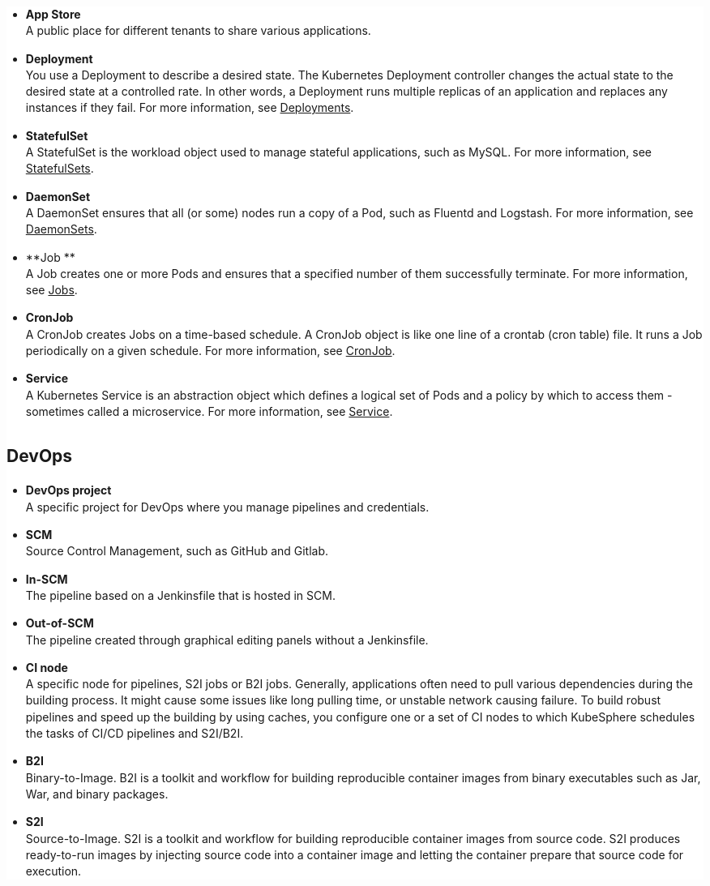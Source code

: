 - **App Store** <br>
    A public place for different tenants to share various applications.
    
- **Deployment** <br>You use a Deployment to describe a desired state. The Kubernetes Deployment controller changes the actual state to the desired state at a controlled rate. In other words, a Deployment runs multiple replicas of an application and replaces any instances if they fail. For more information, see [Deployments](https://kubernetes.io/docs/concepts/workloads/controllers/deployment/).

- **StatefulSet** <br>A StatefulSet is the workload object used to manage stateful applications, such as MySQL. For more information, see [StatefulSets](https://kubernetes.io/docs/concepts/workloads/controllers/statefulset/).

- **DaemonSet** <br>A DaemonSet ensures that all (or some) nodes run a copy of a Pod, such as Fluentd and Logstash. For more information, see [DaemonSets](https://kubernetes.io/docs/concepts/workloads/controllers/daemonset/).

- **Job **<br>A Job creates one or more Pods and ensures that a specified number of them successfully terminate. For more information, see [Jobs](https://kubernetes.io/docs/concepts/workloads/controllers/jobs-run-to-completion/).

- **CronJob** <br>A CronJob creates Jobs on a time-based schedule. A CronJob object is like one line of a crontab (cron table) file. It runs a Job periodically on a given schedule. For more information, see [CronJob](https://kubernetes.io/docs/concepts/workloads/controllers/cron-jobs/).

- **Service** <br>A Kubernetes Service is an abstraction object which defines a logical set of Pods and a policy by which to access them - sometimes called a microservice. For more information, see [Service](https://kubernetes.io/docs/concepts/services-networking/service/).

## DevOps

- **DevOps project** <br>
    A specific project for DevOps where you manage pipelines and credentials.

- **SCM** <br>
    Source Control Management, such as GitHub and Gitlab.

- **In-SCM** <br>
    The pipeline based on a Jenkinsfile that is hosted in SCM.

- **Out-of-SCM** <br>
    The pipeline created through graphical editing panels without a Jenkinsfile.

- **CI node** <br>
    A specific node for pipelines, S2I jobs or B2I jobs. Generally, applications often need to pull various dependencies during the building process. It might cause some issues like long pulling time, or unstable network causing failure. To build robust pipelines and speed up the building by using caches, you configure one or a set of CI nodes to which KubeSphere schedules the tasks of CI/CD pipelines and S2I/B2I.

- **B2I** <br>
    Binary-to-Image. B2I is a toolkit and workflow for building reproducible container images from binary executables such as Jar, War, and binary packages.
    
- **S2I** <br>Source-to-Image. S2I is a toolkit and workflow for building reproducible container images from source code. S2I produces ready-to-run images by injecting source code into a container image and letting the container prepare that source code for execution.
  